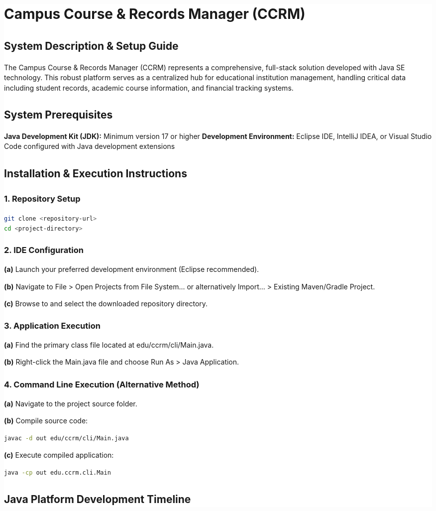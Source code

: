 # Campus Course & Records Manager (CCRM)

## System Description & Setup Guide

The Campus Course & Records Manager (CCRM) represents a comprehensive, full-stack solution developed with Java SE technology. This robust platform serves as a centralized hub for educational institution management, handling critical data including student records, academic course information, and financial tracking systems.

## System Prerequisites

**Java Development Kit (JDK):** Minimum version 17 or higher
**Development Environment:** Eclipse IDE, IntelliJ IDEA, or Visual Studio Code configured with Java development extensions

## Installation & Execution Instructions

### 1. Repository Setup
```bash
git clone <repository-url>
cd <project-directory>
```

### 2. IDE Configuration

**(a)** Launch your preferred development environment (Eclipse recommended).

**(b)** Navigate to File > Open Projects from File System... or alternatively Import... > Existing Maven/Gradle Project.

**(c)** Browse to and select the downloaded repository directory.

### 3. Application Execution

**(a)** Find the primary class file located at edu/ccrm/cli/Main.java.

**(b)** Right-click the Main.java file and choose Run As > Java Application.

### 4. Command Line Execution (Alternative Method)

**(a)** Navigate to the project source folder.

**(b)** Compile source code:
```bash
javac -d out edu/ccrm/cli/Main.java
```

**(c)** Execute compiled application:
```bash
java -cp out edu.ccrm.cli.Main
```

## Java Platform Development Timeline
